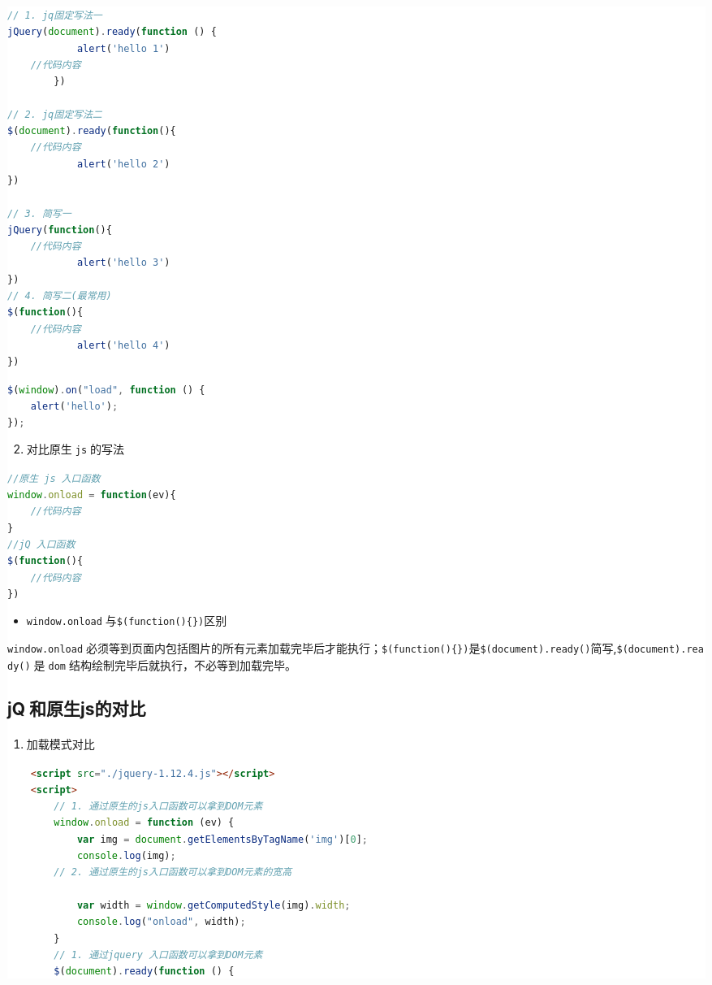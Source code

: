 ```js
// 1. jq固定写法一
jQuery(document).ready(function () {
            alert('hello 1')
    //代码内容
        })

// 2. jq固定写法二
$(document).ready(function(){
    //代码内容
            alert('hello 2')
})

// 3. 简写一
jQuery(function(){
    //代码内容
            alert('hello 3')
})
// 4. 简写二(最常用)
$(function(){
    //代码内容
            alert('hello 4')
})
```

```js
$(window).on("load", function () {
    alert('hello');
});
```

2. 对比原生 `js` 的写法

```js
//原生 js 入口函数
window.onload = function(ev){
    //代码内容
}
//jQ 入口函数
$(function(){
    //代码内容
})
```

- `window.onload` 与`$(function(){})`区别

`window.onload` 必须等到页面内包括图片的所有元素加载完毕后才能执行；`$(function(){})`是`$(document).ready()`简写,`$(document).ready()` 是 `dom` 结构绘制完毕后就执行，不必等到加载完毕。

## jQ 和原生js的对比

1. 加载模式对比

```html
    <script src="./jquery-1.12.4.js"></script>
    <script>
        // 1. 通过原生的js入口函数可以拿到DOM元素
        window.onload = function (ev) {
            var img = document.getElementsByTagName('img')[0];
            console.log(img);
        // 2. 通过原生的js入口函数可以拿到DOM元素的宽高

            var width = window.getComputedStyle(img).width;
            console.log("onload", width);
        }
        // 1. 通过jquery 入口函数可以拿到DOM元素
        $(document).ready(function () {
```